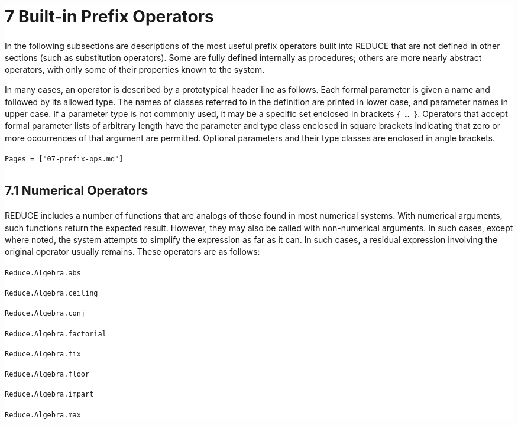 # 7 Built-in Prefix Operators

In the following subsections are descriptions of the most useful prefix operators built into REDUCE that are not defined in other sections (such as substitution operators). Some are fully defined internally as procedures; others are more nearly abstract operators, with only some of their properties known to the system.

In many cases, an operator is described by a prototypical header line as follows. Each formal parameter is given a name and followed by its allowed type. The names of classes referred to in the definition are printed in lower case, and parameter names in upper case. If a parameter type is not commonly used, it may be a specific set enclosed in brackets `{ … }`. Operators that accept formal parameter lists of arbitrary length have the parameter and type class enclosed in square brackets indicating that zero or more occurrences of that argument are permitted. Optional parameters and their type classes are enclosed in angle brackets.

```@contents
Pages = ["07-prefix-ops.md"]
```

## 7.1 Numerical Operators

REDUCE includes a number of functions that are analogs of those found in most numerical systems. With numerical arguments, such functions return the expected result. However, they may also be called with non-numerical arguments. In such cases, except where noted, the system attempts to simplify the expression as far as it can. In such cases, a residual expression involving the original operator usually remains. These operators are as follows:

```@docs
Reduce.Algebra.abs
```

```@docs
Reduce.Algebra.ceiling
```

```@docs
Reduce.Algebra.conj
```

```@docs
Reduce.Algebra.factorial
```

```@docs
Reduce.Algebra.fix
```

```@docs
Reduce.Algebra.floor
```

```@docs
Reduce.Algebra.impart
```

```@docs
Reduce.Algebra.max
```
